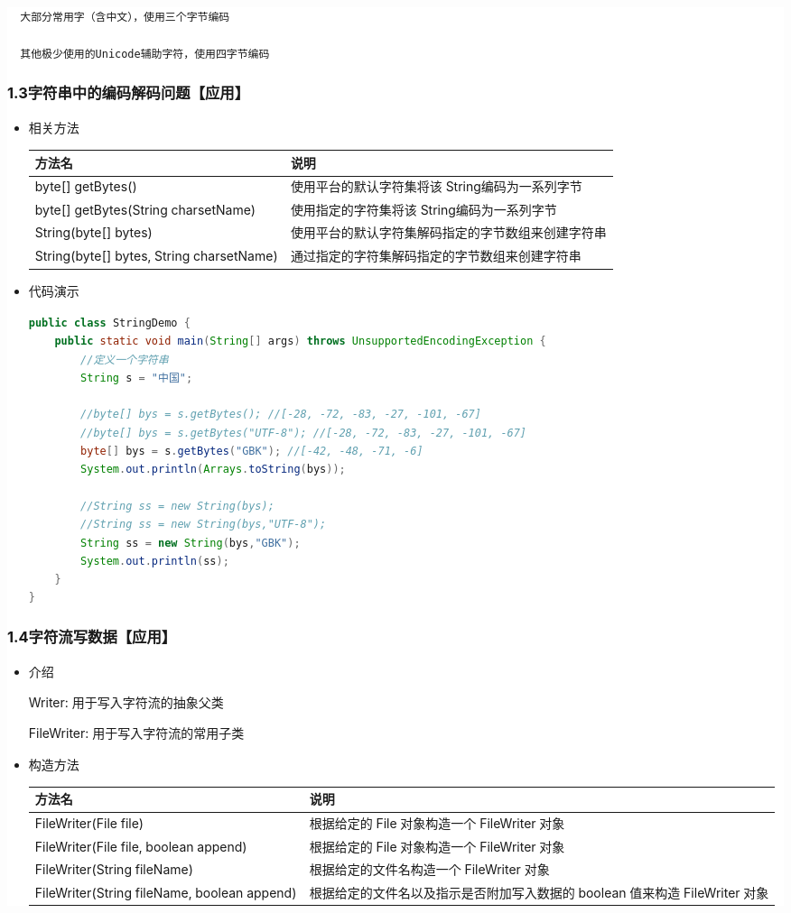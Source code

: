       大部分常用字（含中文），使用三个字节编码

      其他极少使用的Unicode辅助字符，使用四字节编码

### 1.3字符串中的编码解码问题【应用】

- 相关方法

  | 方法名                                   | 说明                                               |
  | ---------------------------------------- | -------------------------------------------------- |
  | byte[] getBytes()                        | 使用平台的默认字符集将该 String编码为一系列字节    |
  | byte[] getBytes(String charsetName)      | 使用指定的字符集将该 String编码为一系列字节        |
  | String(byte[] bytes)                     | 使用平台的默认字符集解码指定的字节数组来创建字符串 |
  | String(byte[] bytes, String charsetName) | 通过指定的字符集解码指定的字节数组来创建字符串     |

- 代码演示

  ```java
  public class StringDemo {
      public static void main(String[] args) throws UnsupportedEncodingException {
          //定义一个字符串
          String s = "中国";
  
          //byte[] bys = s.getBytes(); //[-28, -72, -83, -27, -101, -67]
          //byte[] bys = s.getBytes("UTF-8"); //[-28, -72, -83, -27, -101, -67]
          byte[] bys = s.getBytes("GBK"); //[-42, -48, -71, -6]
          System.out.println(Arrays.toString(bys));
  
          //String ss = new String(bys);
          //String ss = new String(bys,"UTF-8");
          String ss = new String(bys,"GBK");
          System.out.println(ss);
      }
  }
  ```

### 1.4字符流写数据【应用】

- 介绍

  Writer: 用于写入字符流的抽象父类

  FileWriter: 用于写入字符流的常用子类


- 构造方法

  | 方法名                                      | 说明                                                         |
  | ------------------------------------------- | ------------------------------------------------------------ |
  | FileWriter(File file)                       | 根据给定的 File 对象构造一个 FileWriter 对象                 |
  | FileWriter(File file, boolean append)       | 根据给定的 File 对象构造一个 FileWriter 对象                 |
  | FileWriter(String fileName)                 | 根据给定的文件名构造一个 FileWriter 对象                     |
  | FileWriter(String fileName, boolean append) | 根据给定的文件名以及指示是否附加写入数据的 boolean 值来构造 FileWriter 对象 |
